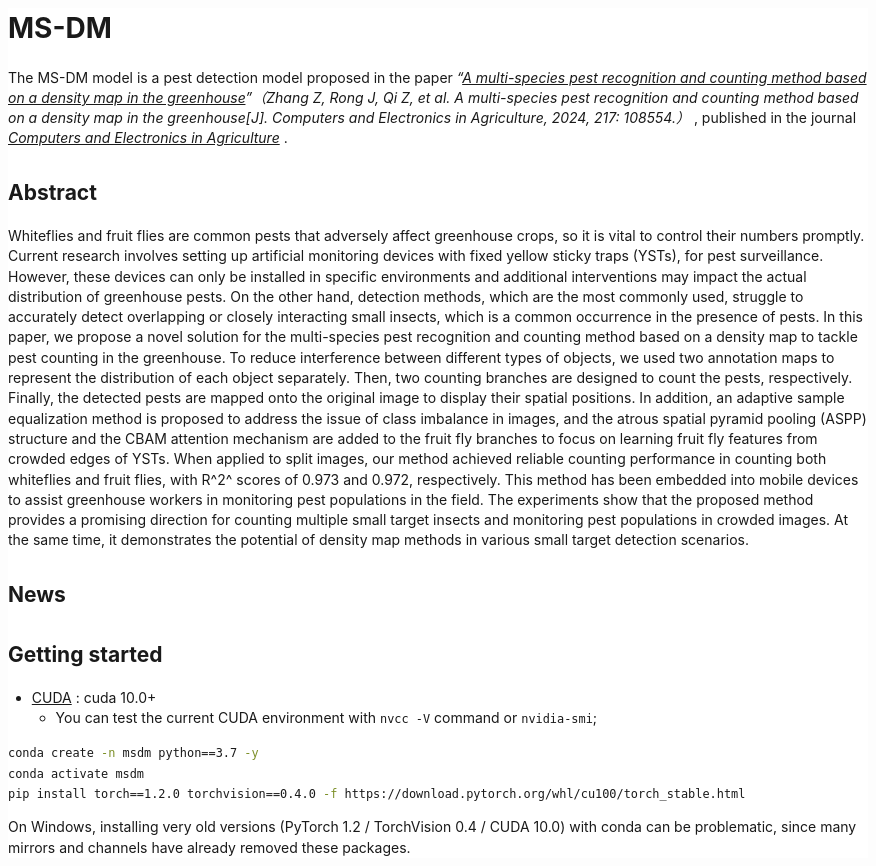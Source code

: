 # MS-DM

The MS-DM model is a pest detection model proposed in the paper  *“[A multi-species pest recognition and counting method based on a density map in the greenhouse](https://www.sciencedirect.com/science/article/abs/pii/S0168169923009420)”（Zhang Z, Rong J, Qi Z, et al. A multi-species pest recognition and counting method based on a density map in the greenhouse[J]. Computers and Electronics in Agriculture, 2024, 217: 108554.）* , published in the journal  *[Computers and Electronics in Agriculture](https://www.sciencedirect.com/journal/computers-and-electronics-in-agriculture)* .

## Abstract

Whiteflies and fruit flies are common pests that adversely affect greenhouse crops, so it is vital to control their numbers promptly. Current research involves setting up artificial monitoring devices with fixed yellow sticky traps (YSTs), for pest surveillance. However, these devices can only be installed in specific environments and additional interventions may impact the actual distribution of greenhouse pests. On the other hand, detection methods, which are the most commonly used, struggle to accurately detect overlapping or closely interacting small insects, which is a common occurrence in the presence of pests. In this paper, we propose a novel solution for the multi-species pest recognition and counting method based on a density map to tackle pest counting in the greenhouse. To reduce interference between different types of objects, we used two annotation maps to represent the distribution of each object separately. Then, two counting branches are designed to count the pests, respectively. Finally, the detected pests are mapped onto the original image to display their spatial positions. In addition, an adaptive sample equalization method is proposed to address the issue of class imbalance in images, and the atrous spatial pyramid pooling (ASPP) structure and the CBAM attention mechanism are added to the fruit fly branches to focus on learning fruit fly features from crowded edges of YSTs. When applied to split images, our method achieved reliable counting performance in counting both whiteflies and fruit flies, with R^2^ scores of 0.973 and 0.972, respectively. This method has been embedded into mobile devices to assist greenhouse workers in monitoring pest populations in the field. The experiments show that the proposed method provides a promising direction for counting multiple small target insects and monitoring pest populations in crowded images. At the same time, it demonstrates the potential of density map methods in various small target detection scenarios.

## News

## Getting  started

* [CUDA](https://developer.nvidia.com/cuda-10.0-download-archive?target_os=Windows&target_arch=x86_64&target_version=10&target_type=exenetwork) : cuda 10.0+
  * You can test the current CUDA environment with `nvcc -V` command or `nvidia-smi`;

```bash
conda create -n msdm python==3.7 -y
conda activate msdm
pip install torch==1.2.0 torchvision==0.4.0 -f https://download.pytorch.org/whl/cu100/torch_stable.html
```

On Windows, installing very old versions (PyTorch 1.2 / TorchVision 0.4 / CUDA 10.0) with conda can be problematic, since many mirrors and channels have already removed these packages.
